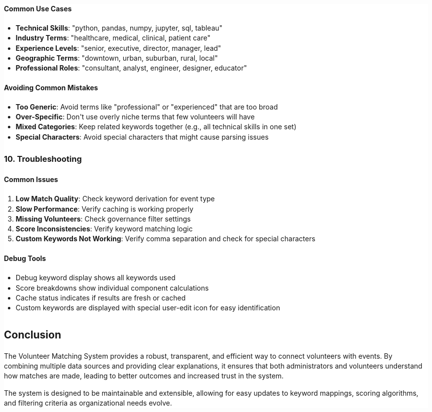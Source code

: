 #### Common Use Cases
- **Technical Skills**: "python, pandas, numpy, jupyter, sql, tableau"
- **Industry Terms**: "healthcare, medical, clinical, patient care"
- **Experience Levels**: "senior, executive, director, manager, lead"
- **Geographic Terms**: "downtown, urban, suburban, rural, local"
- **Professional Roles**: "consultant, analyst, engineer, designer, educator"

#### Avoiding Common Mistakes
- **Too Generic**: Avoid terms like "professional" or "experienced" that are too broad
- **Over-Specific**: Don't use overly niche terms that few volunteers will have
- **Mixed Categories**: Keep related keywords together (e.g., all technical skills in one set)
- **Special Characters**: Avoid special characters that might cause parsing issues

### 10. Troubleshooting

#### Common Issues
1. **Low Match Quality**: Check keyword derivation for event type
2. **Slow Performance**: Verify caching is working properly
3. **Missing Volunteers**: Check governance filter settings
4. **Score Inconsistencies**: Verify keyword matching logic
5. **Custom Keywords Not Working**: Verify comma separation and check for special characters

#### Debug Tools
- Debug keyword display shows all keywords used
- Score breakdowns show individual component calculations
- Cache status indicates if results are fresh or cached
- Custom keywords are displayed with special user-edit icon for easy identification

## Conclusion

The Volunteer Matching System provides a robust, transparent, and efficient way to connect volunteers with events. By combining multiple data sources and providing clear explanations, it ensures that both administrators and volunteers understand how matches are made, leading to better outcomes and increased trust in the system.

The system is designed to be maintainable and extensible, allowing for easy updates to keyword mappings, scoring algorithms, and filtering criteria as organizational needs evolve.
